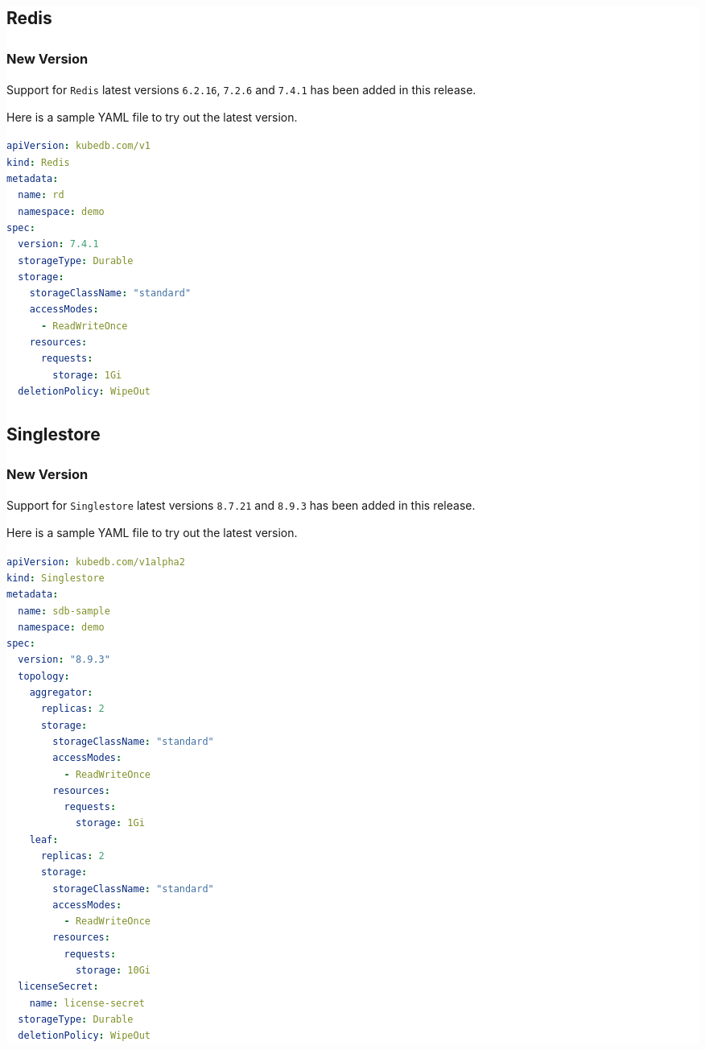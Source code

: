 ## Redis

### New Version
Support for `Redis` latest versions `6.2.16`, `7.2.6` and `7.4.1` has been added in this release.

Here is a sample YAML file to try out the latest version.

```yaml
apiVersion: kubedb.com/v1
kind: Redis
metadata:
  name: rd
  namespace: demo
spec:
  version: 7.4.1
  storageType: Durable
  storage:
    storageClassName: "standard"
    accessModes:
      - ReadWriteOnce
    resources:
      requests:
        storage: 1Gi
  deletionPolicy: WipeOut
```

## Singlestore

### New Version
Support for `Singlestore` latest versions `8.7.21` and `8.9.3` has been added in this release.

Here is a sample YAML file to try out the latest version.

```yaml
apiVersion: kubedb.com/v1alpha2
kind: Singlestore
metadata:
  name: sdb-sample
  namespace: demo
spec:
  version: "8.9.3"
  topology:
    aggregator:
      replicas: 2
      storage:
        storageClassName: "standard"
        accessModes:
          - ReadWriteOnce
        resources:
          requests:
            storage: 1Gi
    leaf:
      replicas: 2
      storage:
        storageClassName: "standard"
        accessModes:
          - ReadWriteOnce
        resources:
          requests:
            storage: 10Gi
  licenseSecret:
    name: license-secret
  storageType: Durable
  deletionPolicy: WipeOut
```
